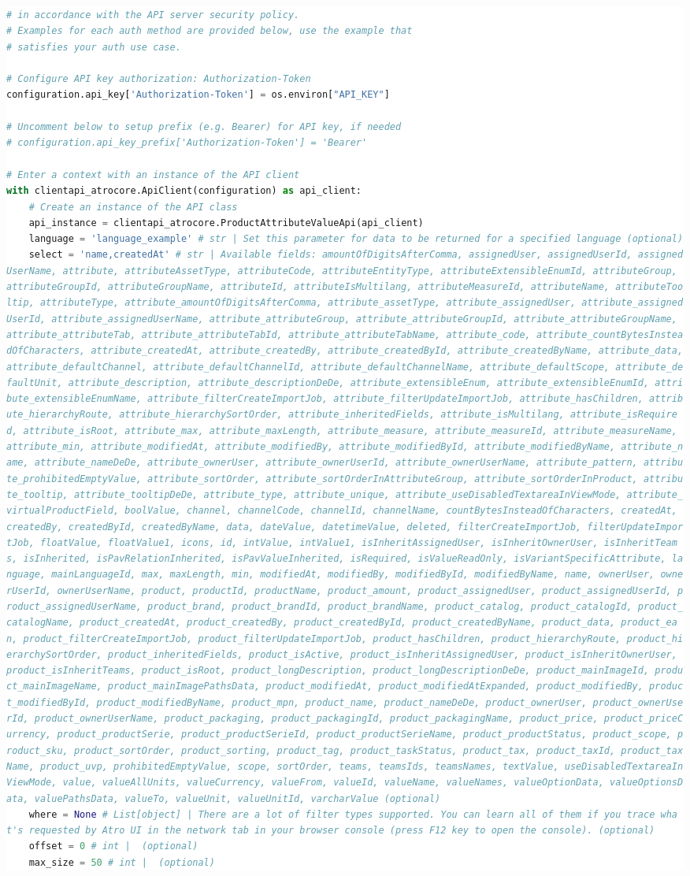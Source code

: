 ```python
# in accordance with the API server security policy.
# Examples for each auth method are provided below, use the example that
# satisfies your auth use case.

# Configure API key authorization: Authorization-Token
configuration.api_key['Authorization-Token'] = os.environ["API_KEY"]

# Uncomment below to setup prefix (e.g. Bearer) for API key, if needed
# configuration.api_key_prefix['Authorization-Token'] = 'Bearer'

# Enter a context with an instance of the API client
with clientapi_atrocore.ApiClient(configuration) as api_client:
    # Create an instance of the API class
    api_instance = clientapi_atrocore.ProductAttributeValueApi(api_client)
    language = 'language_example' # str | Set this parameter for data to be returned for a specified language (optional)
    select = 'name,createdAt' # str | Available fields: amountOfDigitsAfterComma, assignedUser, assignedUserId, assignedUserName, attribute, attributeAssetType, attributeCode, attributeEntityType, attributeExtensibleEnumId, attributeGroup, attributeGroupId, attributeGroupName, attributeId, attributeIsMultilang, attributeMeasureId, attributeName, attributeTooltip, attributeType, attribute_amountOfDigitsAfterComma, attribute_assetType, attribute_assignedUser, attribute_assignedUserId, attribute_assignedUserName, attribute_attributeGroup, attribute_attributeGroupId, attribute_attributeGroupName, attribute_attributeTab, attribute_attributeTabId, attribute_attributeTabName, attribute_code, attribute_countBytesInsteadOfCharacters, attribute_createdAt, attribute_createdBy, attribute_createdById, attribute_createdByName, attribute_data, attribute_defaultChannel, attribute_defaultChannelId, attribute_defaultChannelName, attribute_defaultScope, attribute_defaultUnit, attribute_description, attribute_descriptionDeDe, attribute_extensibleEnum, attribute_extensibleEnumId, attribute_extensibleEnumName, attribute_filterCreateImportJob, attribute_filterUpdateImportJob, attribute_hasChildren, attribute_hierarchyRoute, attribute_hierarchySortOrder, attribute_inheritedFields, attribute_isMultilang, attribute_isRequired, attribute_isRoot, attribute_max, attribute_maxLength, attribute_measure, attribute_measureId, attribute_measureName, attribute_min, attribute_modifiedAt, attribute_modifiedBy, attribute_modifiedById, attribute_modifiedByName, attribute_name, attribute_nameDeDe, attribute_ownerUser, attribute_ownerUserId, attribute_ownerUserName, attribute_pattern, attribute_prohibitedEmptyValue, attribute_sortOrder, attribute_sortOrderInAttributeGroup, attribute_sortOrderInProduct, attribute_tooltip, attribute_tooltipDeDe, attribute_type, attribute_unique, attribute_useDisabledTextareaInViewMode, attribute_virtualProductField, boolValue, channel, channelCode, channelId, channelName, countBytesInsteadOfCharacters, createdAt, createdBy, createdById, createdByName, data, dateValue, datetimeValue, deleted, filterCreateImportJob, filterUpdateImportJob, floatValue, floatValue1, icons, id, intValue, intValue1, isInheritAssignedUser, isInheritOwnerUser, isInheritTeams, isInherited, isPavRelationInherited, isPavValueInherited, isRequired, isValueReadOnly, isVariantSpecificAttribute, language, mainLanguageId, max, maxLength, min, modifiedAt, modifiedBy, modifiedById, modifiedByName, name, ownerUser, ownerUserId, ownerUserName, product, productId, productName, product_amount, product_assignedUser, product_assignedUserId, product_assignedUserName, product_brand, product_brandId, product_brandName, product_catalog, product_catalogId, product_catalogName, product_createdAt, product_createdBy, product_createdById, product_createdByName, product_data, product_ean, product_filterCreateImportJob, product_filterUpdateImportJob, product_hasChildren, product_hierarchyRoute, product_hierarchySortOrder, product_inheritedFields, product_isActive, product_isInheritAssignedUser, product_isInheritOwnerUser, product_isInheritTeams, product_isRoot, product_longDescription, product_longDescriptionDeDe, product_mainImageId, product_mainImageName, product_mainImagePathsData, product_modifiedAt, product_modifiedAtExpanded, product_modifiedBy, product_modifiedById, product_modifiedByName, product_mpn, product_name, product_nameDeDe, product_ownerUser, product_ownerUserId, product_ownerUserName, product_packaging, product_packagingId, product_packagingName, product_price, product_priceCurrency, product_productSerie, product_productSerieId, product_productSerieName, product_productStatus, product_scope, product_sku, product_sortOrder, product_sorting, product_tag, product_taskStatus, product_tax, product_taxId, product_taxName, product_uvp, prohibitedEmptyValue, scope, sortOrder, teams, teamsIds, teamsNames, textValue, useDisabledTextareaInViewMode, value, valueAllUnits, valueCurrency, valueFrom, valueId, valueName, valueNames, valueOptionData, valueOptionsData, valuePathsData, valueTo, valueUnit, valueUnitId, varcharValue (optional)
    where = None # List[object] | There are a lot of filter types supported. You can learn all of them if you trace what's requested by Atro UI in the network tab in your browser console (press F12 key to open the console). (optional)
    offset = 0 # int |  (optional)
    max_size = 50 # int |  (optional)
```